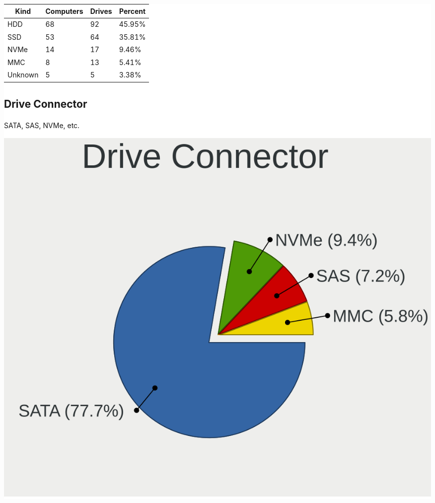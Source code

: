 
| Kind    | Computers | Drives | Percent |
|---------|-----------|--------|---------|
| HDD     | 68        | 92     | 45.95%  |
| SSD     | 53        | 64     | 35.81%  |
| NVMe    | 14        | 17     | 9.46%   |
| MMC     | 8         | 13     | 5.41%   |
| Unknown | 5         | 5      | 3.38%   |

Drive Connector
---------------

SATA, SAS, NVMe, etc.

![Drive Connector](./All/images/pie_chart/drive_bus.svg)
